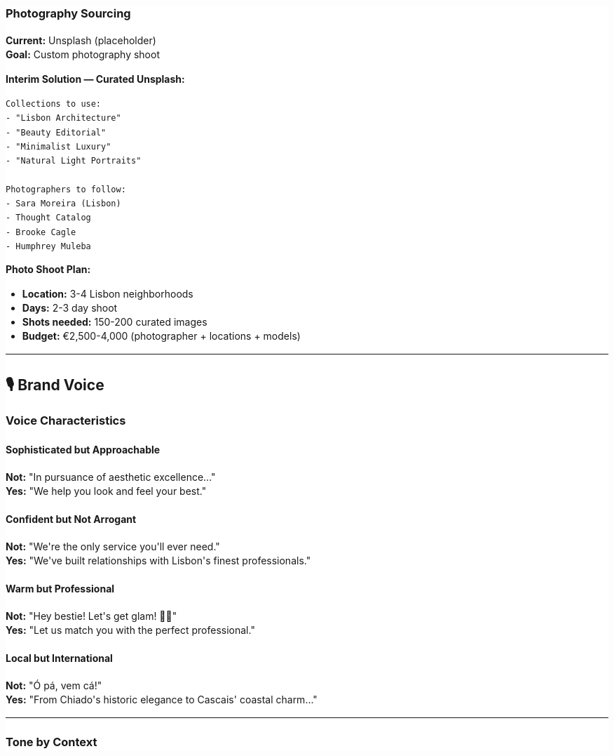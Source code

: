
### Photography Sourcing

**Current:** Unsplash (placeholder)  
**Goal:** Custom photography shoot

**Interim Solution — Curated Unsplash:**
```
Collections to use:
- "Lisbon Architecture"
- "Beauty Editorial"
- "Minimalist Luxury"
- "Natural Light Portraits"

Photographers to follow:
- Sara Moreira (Lisbon)
- Thought Catalog
- Brooke Cagle
- Humphrey Muleba
```

**Photo Shoot Plan:**
- **Location:** 3-4 Lisbon neighborhoods
- **Days:** 2-3 day shoot
- **Shots needed:** 150-200 curated images
- **Budget:** €2,500-4,000 (photographer + locations + models)

---

## 🎙️ Brand Voice

### Voice Characteristics

#### Sophisticated but Approachable
**Not:** "In pursuance of aesthetic excellence..."  
**Yes:** "We help you look and feel your best."

#### Confident but Not Arrogant
**Not:** "We're the only service you'll ever need."  
**Yes:** "We've built relationships with Lisbon's finest professionals."

#### Warm but Professional
**Not:** "Hey bestie! Let's get glam! 💅✨"  
**Yes:** "Let us match you with the perfect professional."

#### Local but International
**Not:** "Ó pá, vem cá!"  
**Yes:** "From Chiado's historic elegance to Cascais' coastal charm..."

---

### Tone by Context
